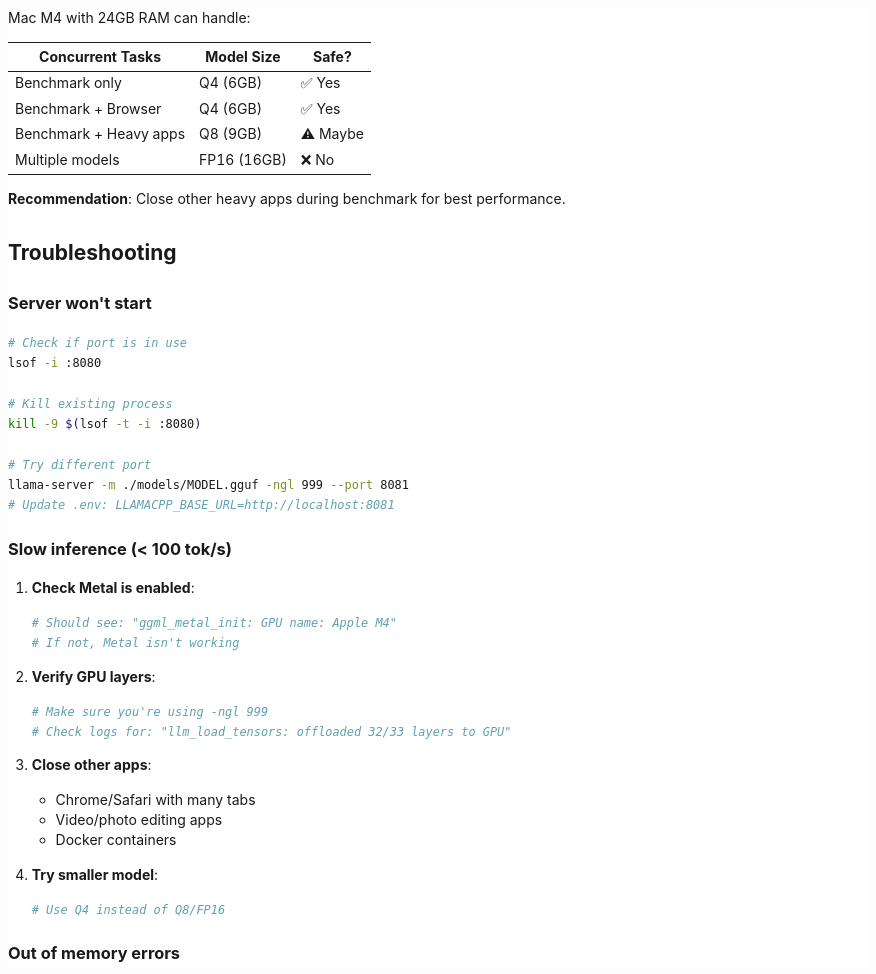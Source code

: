 Mac M4 with 24GB RAM can handle:

| Concurrent Tasks | Model Size | Safe? |
|-----------------|------------|-------|
| Benchmark only | Q4 (6GB) | ✅ Yes |
| Benchmark + Browser | Q4 (6GB) | ✅ Yes |
| Benchmark + Heavy apps | Q8 (9GB) | ⚠️ Maybe |
| Multiple models | FP16 (16GB) | ❌ No |

**Recommendation**: Close other heavy apps during benchmark for best performance.

## Troubleshooting

### Server won't start

```bash
# Check if port is in use
lsof -i :8080

# Kill existing process
kill -9 $(lsof -t -i :8080)

# Try different port
llama-server -m ./models/MODEL.gguf -ngl 999 --port 8081
# Update .env: LLAMACPP_BASE_URL=http://localhost:8081
```

### Slow inference (< 100 tok/s)

1. **Check Metal is enabled**:
   ```bash
   # Should see: "ggml_metal_init: GPU name: Apple M4"
   # If not, Metal isn't working
   ```

2. **Verify GPU layers**:
   ```bash
   # Make sure you're using -ngl 999
   # Check logs for: "llm_load_tensors: offloaded 32/33 layers to GPU"
   ```

3. **Close other apps**:
   - Chrome/Safari with many tabs
   - Video/photo editing apps
   - Docker containers

4. **Try smaller model**:
   ```bash
   # Use Q4 instead of Q8/FP16
   ```

### Out of memory errors
